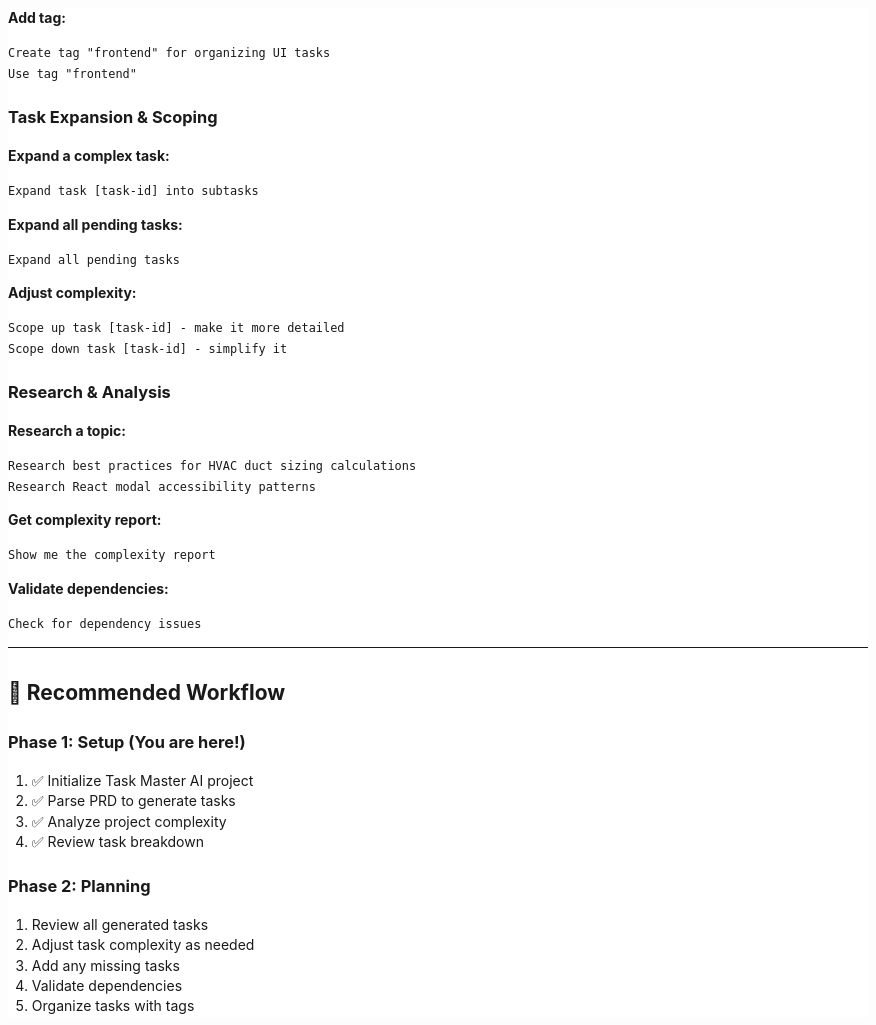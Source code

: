**Add tag:**
```
Create tag "frontend" for organizing UI tasks
Use tag "frontend"
```

### Task Expansion & Scoping

**Expand a complex task:**
```
Expand task [task-id] into subtasks
```

**Expand all pending tasks:**
```
Expand all pending tasks
```

**Adjust complexity:**
```
Scope up task [task-id] - make it more detailed
Scope down task [task-id] - simplify it
```

### Research & Analysis

**Research a topic:**
```
Research best practices for HVAC duct sizing calculations
Research React modal accessibility patterns
```

**Get complexity report:**
```
Show me the complexity report
```

**Validate dependencies:**
```
Check for dependency issues
```

---

## 🎯 Recommended Workflow

### Phase 1: Setup (You are here!)
1. ✅ Initialize Task Master AI project
2. ✅ Parse PRD to generate tasks
3. ✅ Analyze project complexity
4. ✅ Review task breakdown

### Phase 2: Planning
1. Review all generated tasks
2. Adjust task complexity as needed
3. Add any missing tasks
4. Validate dependencies
5. Organize tasks with tags
